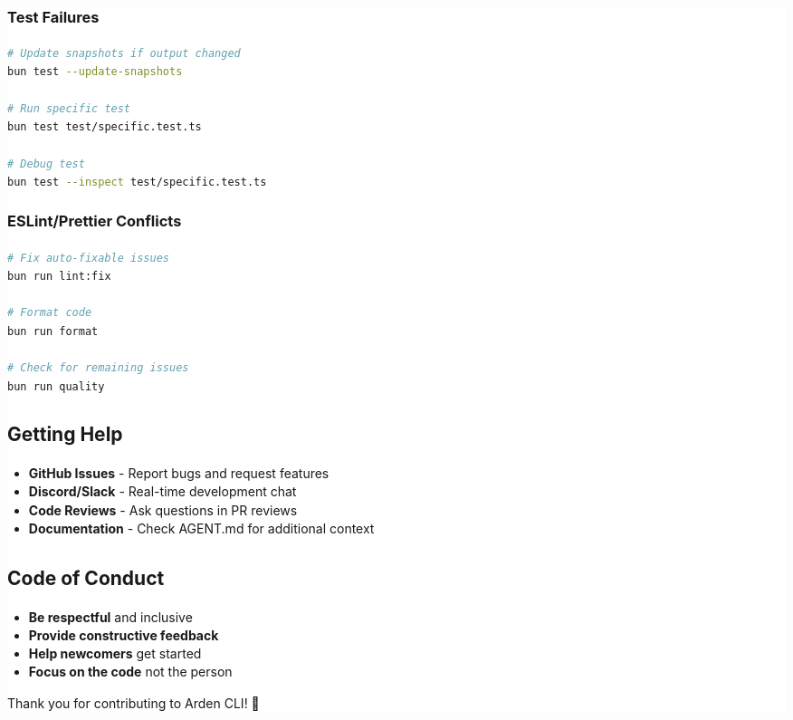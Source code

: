 ### Test Failures

```bash
# Update snapshots if output changed
bun test --update-snapshots

# Run specific test
bun test test/specific.test.ts

# Debug test
bun test --inspect test/specific.test.ts
```

### ESLint/Prettier Conflicts

```bash
# Fix auto-fixable issues
bun run lint:fix

# Format code
bun run format

# Check for remaining issues
bun run quality
```

## Getting Help

- **GitHub Issues** - Report bugs and request features
- **Discord/Slack** - Real-time development chat
- **Code Reviews** - Ask questions in PR reviews
- **Documentation** - Check AGENT.md for additional context

## Code of Conduct

- **Be respectful** and inclusive
- **Provide constructive feedback**
- **Help newcomers** get started
- **Focus on the code** not the person

Thank you for contributing to Arden CLI! 🚀
